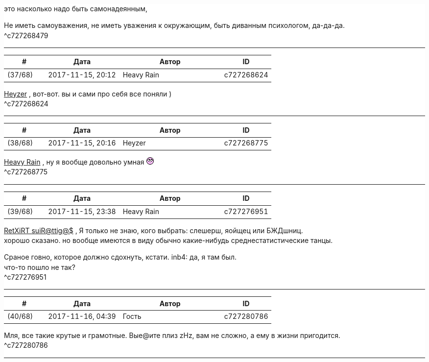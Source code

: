   
  это насколько надо быть самонадеянным,    
   
 Не иметь самоуважения, не иметь уважения к окружающим, быть диванным психологом, да-да-да.   
 ^c727268479

---



|         #         |              Дата              |                     Автор                     |           ID           |
| --- | --- | --- | --- |
| (37/68) | 2017-11-15, 20:12 | Heavy Rain | c727268624 |

  
  [Heyzer](http://heyzero.diary.ru "Orca")  , вот-вот. вы и сами про себя все поняли )   
 ^c727268624

---



|         #         |              Дата              |                     Автор                     |           ID           |
| --- | --- | --- | --- |
| (38/68) | 2017-11-15, 20:16 | Heyzer | c727268775 |

  
  [Heavy Rain](http://kogacz.diary.ru "dear j ournal")  , ну я вообще довольно умная ![:shy2:](pics/3224371.gif)   
 ^c727268775

---



|         #         |              Дата              |                     Автор                     |           ID           |
| --- | --- | --- | --- |
| (39/68) | 2017-11-15, 23:38 | Heavy Rain | c727276951 |

  
  [RetXiRT suiR@ttig@$](http://Hellspawn.diary.ru "Горчичник")  ,  Я только не знаю, кого выбрать: слешерш, яойщец или БЖДшниц.    
 хорошо сказано. но вообще имеются в виду обычно какие-нибудь среднестатистические танцы.   
   
  Сраное говно, которое должно сдохнуть, кстати. inb4: да, я там был.    
 что-то пошло не так?   
 ^c727276951

---



|         #         |              Дата              |                     Автор                     |           ID           |
| --- | --- | --- | --- |
| (40/68) | 2017-11-16, 04:39 | Гость | c727280786 |

  
 Мля, все такие крутые и грамотные. Вые@ите плиз zHz, вам не сложно, а ему в жизни пригодится.   
 ^c727280786

---